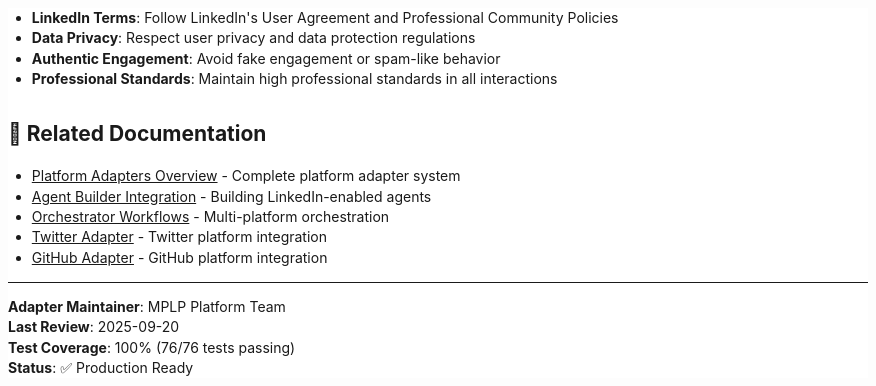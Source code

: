 - **LinkedIn Terms**: Follow LinkedIn's User Agreement and Professional Community Policies
- **Data Privacy**: Respect user privacy and data protection regulations
- **Authentic Engagement**: Avoid fake engagement or spam-like behavior
- **Professional Standards**: Maintain high professional standards in all interactions

## 🔗 **Related Documentation**

- [Platform Adapters Overview](../../README.md) - Complete platform adapter system
- [Agent Builder Integration](../../sdk-api/agent-builder/README.md) - Building LinkedIn-enabled agents
- [Orchestrator Workflows](../../sdk-api/orchestrator/README.md) - Multi-platform orchestration
- [Twitter Adapter](../twitter/README.md) - Twitter platform integration
- [GitHub Adapter](../github/README.md) - GitHub platform integration

---

**Adapter Maintainer**: MPLP Platform Team  
**Last Review**: 2025-09-20  
**Test Coverage**: 100% (76/76 tests passing)  
**Status**: ✅ Production Ready
